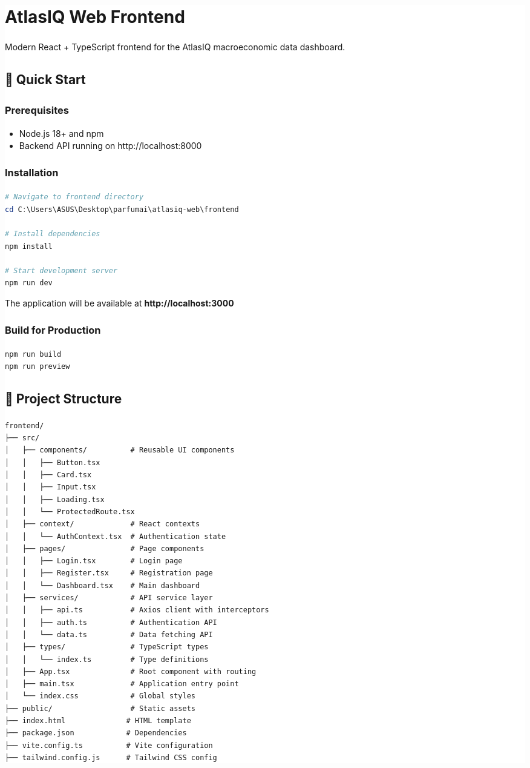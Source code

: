 # AtlasIQ Web Frontend

Modern React + TypeScript frontend for the AtlasIQ macroeconomic data dashboard.

## 🚀 Quick Start

### Prerequisites

- Node.js 18+ and npm
- Backend API running on http://localhost:8000

### Installation

```powershell
# Navigate to frontend directory
cd C:\Users\ASUS\Desktop\parfumai\atlasiq-web\frontend

# Install dependencies
npm install

# Start development server
npm run dev
```

The application will be available at **http://localhost:3000**

### Build for Production

```powershell
npm run build
npm run preview
```

## 📁 Project Structure

```
frontend/
├── src/
│   ├── components/          # Reusable UI components
│   │   ├── Button.tsx
│   │   ├── Card.tsx
│   │   ├── Input.tsx
│   │   ├── Loading.tsx
│   │   └── ProtectedRoute.tsx
│   ├── context/             # React contexts
│   │   └── AuthContext.tsx  # Authentication state
│   ├── pages/               # Page components
│   │   ├── Login.tsx        # Login page
│   │   ├── Register.tsx     # Registration page
│   │   └── Dashboard.tsx    # Main dashboard
│   ├── services/            # API service layer
│   │   ├── api.ts           # Axios client with interceptors
│   │   ├── auth.ts          # Authentication API
│   │   └── data.ts          # Data fetching API
│   ├── types/               # TypeScript types
│   │   └── index.ts         # Type definitions
│   ├── App.tsx              # Root component with routing
│   ├── main.tsx             # Application entry point
│   └── index.css            # Global styles
├── public/                  # Static assets
├── index.html              # HTML template
├── package.json            # Dependencies
├── vite.config.ts          # Vite configuration
├── tailwind.config.js      # Tailwind CSS config
```